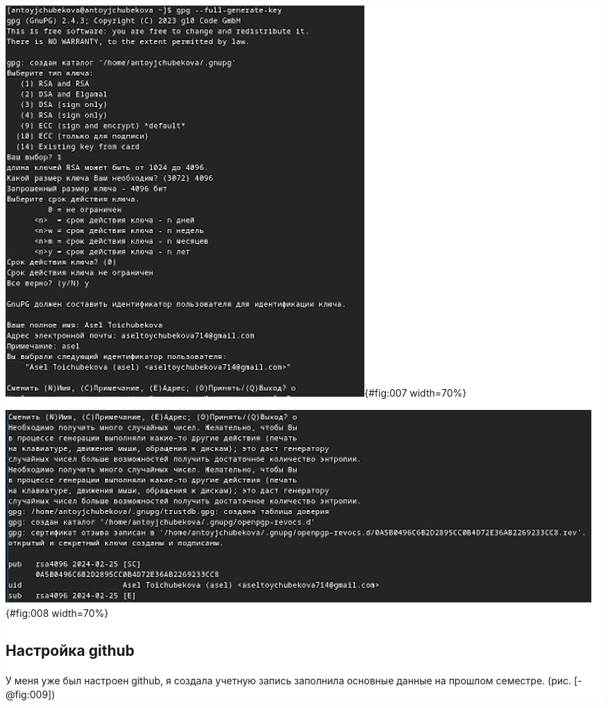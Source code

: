  ![Создание pgp ключа](image/6.png){#fig:007 width=70%}
 
 ![Создание pgp ключа](image/7.png){#fig:008 width=70%}
 
## Настройка github ##
 
  У меня уже был настроен github, я создала учетную запись  заполнила основные данные на прошлом семестре. (рис. [-@fig:009])
 